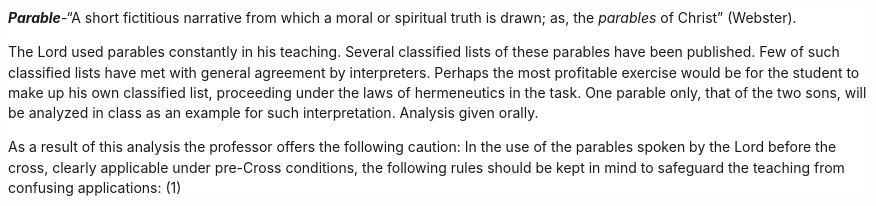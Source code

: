 ***Parable***-“A short fictitious narrative from which a moral or
spiritual truth is drawn; as, the *parables* of Christ” (Webster).

The Lord used parables constantly in his teaching. Several classified
lists of these parables have been published. Few of such classified
lists have met with general agreement by interpreters. Perhaps the most
profitable exercise would be for the student to make up his own
classified list, proceeding under the laws of hermeneutics in the task.
One parable only, that of the two sons, will be analyzed in class as an
example for such interpretation. Analysis given orally.

As a result of this analysis the professor offers the following caution:
In the use of the parables spoken by the Lord before the cross, clearly
applicable under pre-Cross conditions, the following rules should be
kept in mind to safeguard the teaching from confusing applications: (1)
